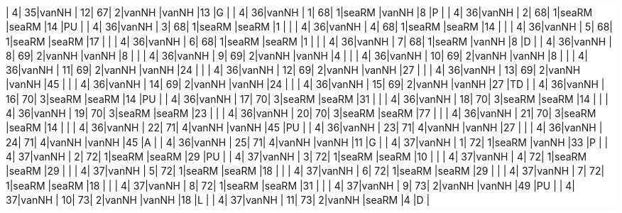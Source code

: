 |      4|    35|vanNH     |    12|       67|        2|vanNH     |vanNH   |13      |G       |
|      4|    36|vanNH     |     1|       68|        1|seaRM     |vanNH   |8       |P       |
|      4|    36|vanNH     |     2|       68|        1|seaRM     |seaRM   |14      |PU      |
|      4|    36|vanNH     |     3|       68|        1|seaRM     |seaRM   |1       |        |
|      4|    36|vanNH     |     4|       68|        1|seaRM     |seaRM   |14      |        |
|      4|    36|vanNH     |     5|       68|        1|seaRM     |seaRM   |17      |        |
|      4|    36|vanNH     |     6|       68|        1|seaRM     |seaRM   |1       |        |
|      4|    36|vanNH     |     7|       68|        1|seaRM     |vanNH   |8       |D       |
|      4|    36|vanNH     |     8|       69|        2|vanNH     |vanNH   |8       |        |
|      4|    36|vanNH     |     9|       69|        2|vanNH     |vanNH   |4       |        |
|      4|    36|vanNH     |    10|       69|        2|vanNH     |vanNH   |8       |        |
|      4|    36|vanNH     |    11|       69|        2|vanNH     |vanNH   |24      |        |
|      4|    36|vanNH     |    12|       69|        2|vanNH     |vanNH   |27      |        |
|      4|    36|vanNH     |    13|       69|        2|vanNH     |vanNH   |45      |        |
|      4|    36|vanNH     |    14|       69|        2|vanNH     |vanNH   |24      |        |
|      4|    36|vanNH     |    15|       69|        2|vanNH     |vanNH   |27      |TD      |
|      4|    36|vanNH     |    16|       70|        3|seaRM     |seaRM   |14      |PU      |
|      4|    36|vanNH     |    17|       70|        3|seaRM     |seaRM   |31      |        |
|      4|    36|vanNH     |    18|       70|        3|seaRM     |seaRM   |14      |        |
|      4|    36|vanNH     |    19|       70|        3|seaRM     |seaRM   |23      |        |
|      4|    36|vanNH     |    20|       70|        3|seaRM     |seaRM   |77      |        |
|      4|    36|vanNH     |    21|       70|        3|seaRM     |seaRM   |14      |        |
|      4|    36|vanNH     |    22|       71|        4|vanNH     |vanNH   |45      |PU      |
|      4|    36|vanNH     |    23|       71|        4|vanNH     |vanNH   |27      |        |
|      4|    36|vanNH     |    24|       71|        4|vanNH     |vanNH   |45      |A       |
|      4|    36|vanNH     |    25|       71|        4|vanNH     |vanNH   |11      |G       |
|      4|    37|vanNH     |     1|       72|        1|seaRM     |vanNH   |33      |P       |
|      4|    37|vanNH     |     2|       72|        1|seaRM     |seaRM   |29      |PU      |
|      4|    37|vanNH     |     3|       72|        1|seaRM     |seaRM   |10      |        |
|      4|    37|vanNH     |     4|       72|        1|seaRM     |seaRM   |29      |        |
|      4|    37|vanNH     |     5|       72|        1|seaRM     |seaRM   |18      |        |
|      4|    37|vanNH     |     6|       72|        1|seaRM     |seaRM   |29      |        |
|      4|    37|vanNH     |     7|       72|        1|seaRM     |seaRM   |18      |        |
|      4|    37|vanNH     |     8|       72|        1|seaRM     |seaRM   |31      |        |
|      4|    37|vanNH     |     9|       73|        2|vanNH     |vanNH   |49      |PU      |
|      4|    37|vanNH     |    10|       73|        2|vanNH     |vanNH   |18      |L       |
|      4|    37|vanNH     |    11|       73|        2|vanNH     |seaRM   |4       |D       |
